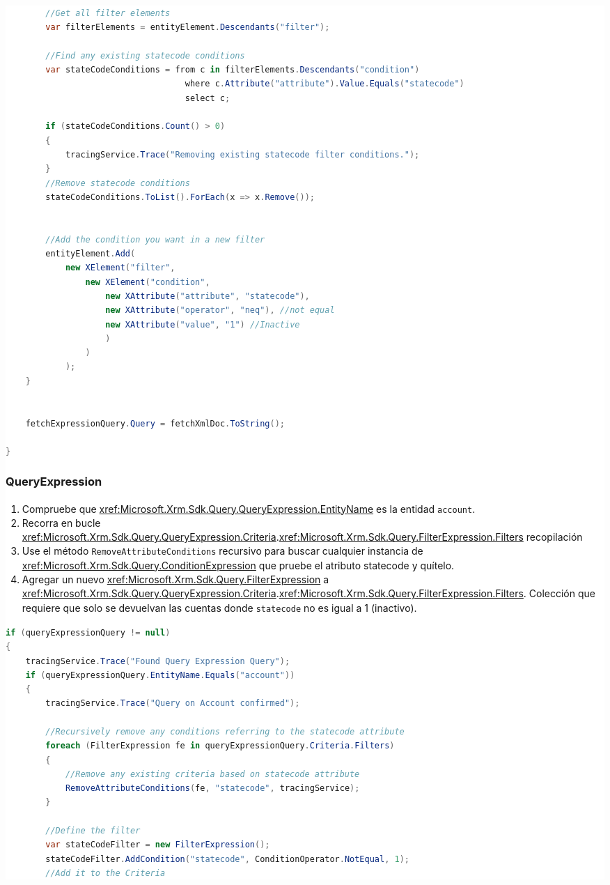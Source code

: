 ```csharp
        //Get all filter elements
        var filterElements = entityElement.Descendants("filter");

        //Find any existing statecode conditions
        var stateCodeConditions = from c in filterElements.Descendants("condition")
                                    where c.Attribute("attribute").Value.Equals("statecode")
                                    select c;

        if (stateCodeConditions.Count() > 0)
        {
            tracingService.Trace("Removing existing statecode filter conditions.");
        }
        //Remove statecode conditions
        stateCodeConditions.ToList().ForEach(x => x.Remove());


        //Add the condition you want in a new filter
        entityElement.Add(
            new XElement("filter",
                new XElement("condition",
                    new XAttribute("attribute", "statecode"),
                    new XAttribute("operator", "neq"), //not equal
                    new XAttribute("value", "1") //Inactive
                    )
                )
            );
    }


    fetchExpressionQuery.Query = fetchXmlDoc.ToString();

}
```

### <a name="queryexpression"></a>QueryExpression

1. Compruebe que <xref:Microsoft.Xrm.Sdk.Query.QueryExpression.EntityName> es la entidad `account`.
1. Recorra en bucle <xref:Microsoft.Xrm.Sdk.Query.QueryExpression.Criteria>.<xref:Microsoft.Xrm.Sdk.Query.FilterExpression.Filters> recopilación
1. Use el método `RemoveAttributeConditions` recursivo para buscar cualquier instancia de <xref:Microsoft.Xrm.Sdk.Query.ConditionExpression> que pruebe el atributo statecode y quítelo.
1. Agregar un nuevo <xref:Microsoft.Xrm.Sdk.Query.FilterExpression> a <xref:Microsoft.Xrm.Sdk.Query.QueryExpression.Criteria>.<xref:Microsoft.Xrm.Sdk.Query.FilterExpression.Filters>. Colección que requiere que solo se devuelvan las cuentas donde `statecode` no es igual a 1 (inactivo).

```csharp
if (queryExpressionQuery != null)
{
    tracingService.Trace("Found Query Expression Query");
    if (queryExpressionQuery.EntityName.Equals("account"))
    {
        tracingService.Trace("Query on Account confirmed");

        //Recursively remove any conditions referring to the statecode attribute
        foreach (FilterExpression fe in queryExpressionQuery.Criteria.Filters)
        {
            //Remove any existing criteria based on statecode attribute
            RemoveAttributeConditions(fe, "statecode", tracingService);
        }

        //Define the filter
        var stateCodeFilter = new FilterExpression();
        stateCodeFilter.AddCondition("statecode", ConditionOperator.NotEqual, 1);
        //Add it to the Criteria
```